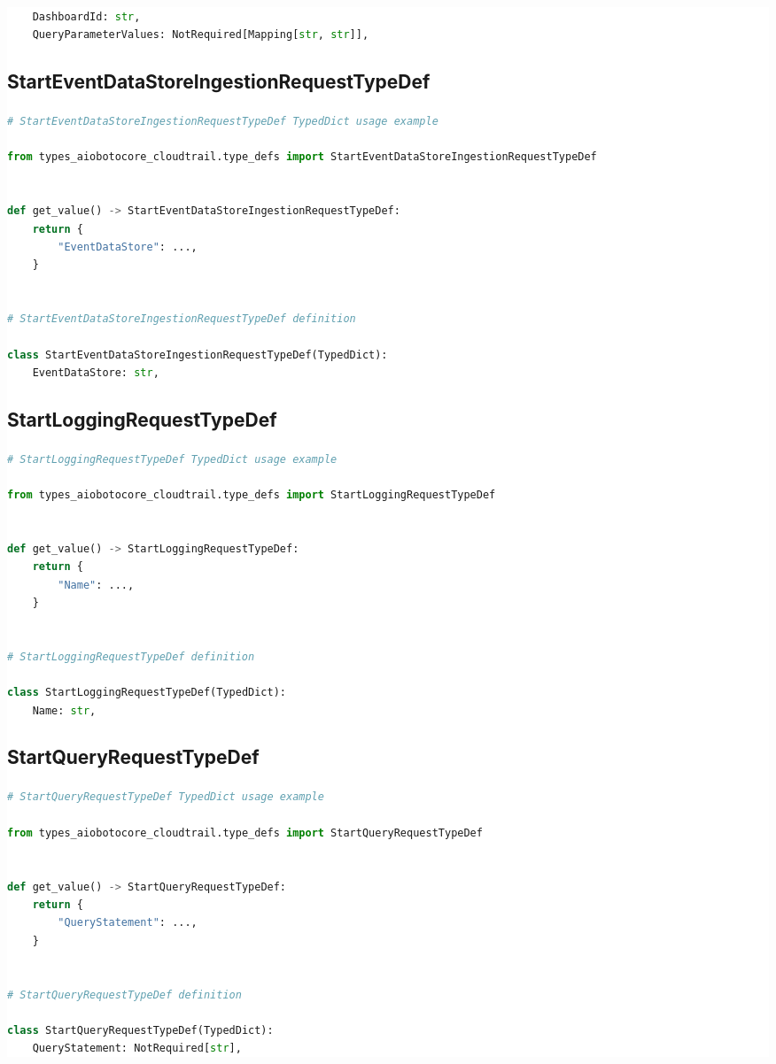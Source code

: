 ```python
    DashboardId: str,
    QueryParameterValues: NotRequired[Mapping[str, str]],
```


## StartEventDataStoreIngestionRequestTypeDef

```python
# StartEventDataStoreIngestionRequestTypeDef TypedDict usage example

from types_aiobotocore_cloudtrail.type_defs import StartEventDataStoreIngestionRequestTypeDef


def get_value() -> StartEventDataStoreIngestionRequestTypeDef:
    return {
        "EventDataStore": ...,
    }


# StartEventDataStoreIngestionRequestTypeDef definition

class StartEventDataStoreIngestionRequestTypeDef(TypedDict):
    EventDataStore: str,
```


## StartLoggingRequestTypeDef

```python
# StartLoggingRequestTypeDef TypedDict usage example

from types_aiobotocore_cloudtrail.type_defs import StartLoggingRequestTypeDef


def get_value() -> StartLoggingRequestTypeDef:
    return {
        "Name": ...,
    }


# StartLoggingRequestTypeDef definition

class StartLoggingRequestTypeDef(TypedDict):
    Name: str,
```


## StartQueryRequestTypeDef

```python
# StartQueryRequestTypeDef TypedDict usage example

from types_aiobotocore_cloudtrail.type_defs import StartQueryRequestTypeDef


def get_value() -> StartQueryRequestTypeDef:
    return {
        "QueryStatement": ...,
    }


# StartQueryRequestTypeDef definition

class StartQueryRequestTypeDef(TypedDict):
    QueryStatement: NotRequired[str],
```